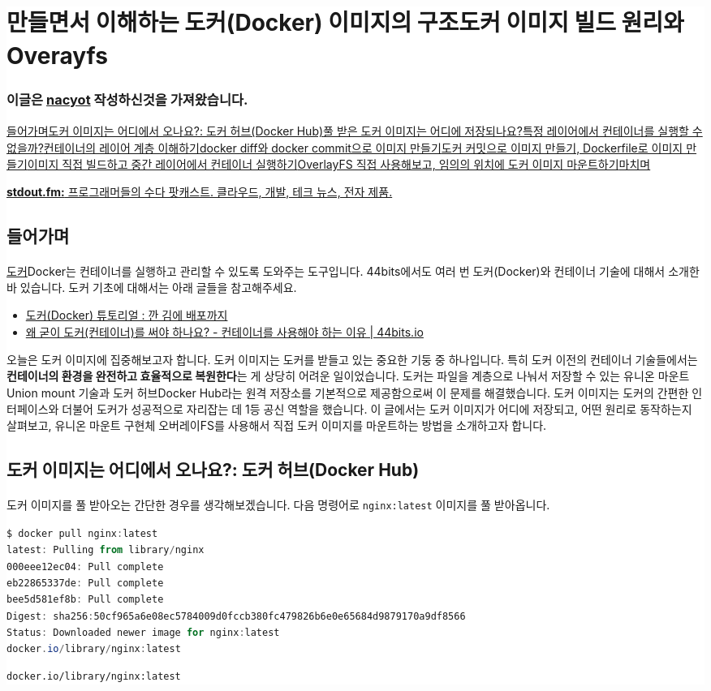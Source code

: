 # 만들면서 이해하는 도커(Docker) 이미지의 구조도커 이미지 빌드 원리와 Overayfs

### 이글은 [nacyot](https://www.44bits.io/ko/author/nacyot) 작성하신것을 가져왔습니다. 


[들어가며](https://www.44bits.io/ko/post/how-docker-image-work#들어가며)[도커 이미지는 어디에서 오나요?: 도커 허브(Docker Hub)](https://www.44bits.io/ko/post/how-docker-image-work#도커-이미지는-어디에서-오나요-도커-허브docker-hub)[풀 받은 도커 이미지는 어디에 저장되나요?](https://www.44bits.io/ko/post/how-docker-image-work#풀-받은-도커-이미지는-어디에-저장되나요)[특정 레이어에서 컨테이너를 실행할 수 없을까?](https://www.44bits.io/ko/post/how-docker-image-work#특정-레이어에서-컨테이너를-실행할-수-없을까)[컨테이너의 레이어 계층 이해하기](https://www.44bits.io/ko/post/how-docker-image-work#컨테이너의-레이어-계층-이해하기)[docker diff와 docker commit으로 이미지 만들기](https://www.44bits.io/ko/post/how-docker-image-work#docker-diff와-docker-commit으로-이미지-만들기)[도커 커밋으로 이미지 만들기, Dockerfile로 이미지 만들기](https://www.44bits.io/ko/post/how-docker-image-work#도커-커밋으로-이미지-만들기-dockerfile로-이미지-만들기)[이미지 직접 빌드하고 중간 레이어에서 컨테이너 실행하기](https://www.44bits.io/ko/post/how-docker-image-work#이미지-직접-빌드하고-중간-레이어에서-컨테이너-실행하기)[OverlayFS 직접 사용해보고, 임의의 위치에 도커 이미지 마운트하기](https://www.44bits.io/ko/post/how-docker-image-work#overlayfs-직접-사용해보고-임의의-위치에-도커-이미지-마운트하기)[마치며](https://www.44bits.io/ko/post/how-docker-image-work#마치며)

[**stdout.fm:** 프로그래머들의 수다 팟캐스트. 클라우드, 개발, 테크 뉴스, 전자 제품.](https://stdout.fm/)

## 들어가며

[도커](https://www.docker.com/)Docker는 컨테이너를 실행하고 관리할 수 있도록 도와주는 도구입니다. 44bits에서도 여러 번 도커(Docker)와 컨테이너 기술에 대해서 소개한 바 있습니다. 도커 기초에 대해서는 아래 글들을 참고해주세요.

- [도커(Docker) 튜토리얼 : 깐 김에 배포까지](https://www.44bits.io/ko/post/easy-deploy-with-docker)
- [왜 굳이 도커(컨테이너)를 써야 하나요? - 컨테이너를 사용해야 하는 이유 | 44bits.io](https://www.44bits.io/ko/post/why-should-i-use-docker-container)

오늘은 도커 이미지에 집중해보고자 합니다. 도커 이미지는 도커를 받들고 있는 중요한 기둥 중 하나입니다. 특히 도커 이전의 컨테이너 기술들에서는 **컨테이너의 환경을 완전하고 효율적으로 복원한다**는 게 상당히 어려운 일이었습니다. 도커는 파일을 계층으로 나눠서 저장할 수 있는 유니온 마운트Union mount 기술과 도커 허브Docker Hub라는 원격 저장소를 기본적으로 제공함으로써 이 문제를 해결했습니다. 도커 이미지는 도커의 간편한 인터페이스와 더불어 도커가 성공적으로 자리잡는 데 1등 공신 역할을 했습니다. 이 글에서는 도커 이미지가 어디에 저장되고, 어떤 원리로 동작하는지 살펴보고, 유니온 마운트 구현체 오버레이FS를 사용해서 직접 도커 이미지를 마운트하는 방법을 소개하고자 합니다.

## 도커 이미지는 어디에서 오나요?: 도커 허브(Docker Hub)

도커 이미지를 풀 받아오는 간단한 경우를 생각해보겠습니다. 다음 명령어로 `nginx:latest` 이미지를 풀 받아옵니다.

```powershell
$ docker pull nginx:latest
latest: Pulling from library/nginx
000eee12ec04: Pull complete
eb22865337de: Pull complete
bee5d581ef8b: Pull complete
Digest: sha256:50cf965a6e08ec5784009d0fccb380fc479826b6e0e65684d9879170a9df8566
Status: Downloaded newer image for nginx:latest
docker.io/library/nginx:latest
```

```
docker.io/library/nginx:latest
```
